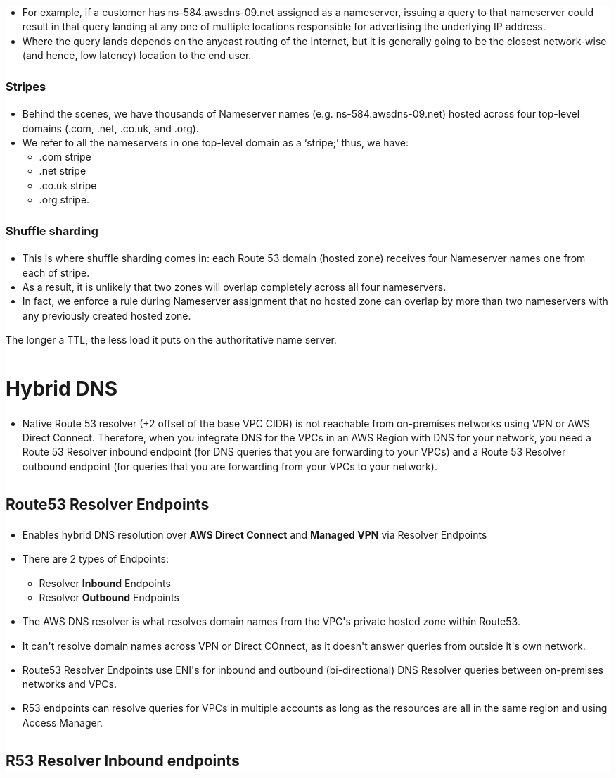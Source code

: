 - For example, if a customer has ns-584.awsdns-09.net assigned as a nameserver, issuing a query to that nameserver could result in that query landing at any one of multiple locations responsible for advertising the underlying IP address.
- Where the query lands depends on the anycast routing of the Internet, but it is generally going to be the closest network-wise (and hence, low latency) location to the end user.

### Stripes

- Behind the scenes, we have thousands of Nameserver names (e.g. ns-584.awsdns-09.net) hosted across four top-level domains (.com, .net, .co.uk, and .org).
- We refer to all the nameservers in one top-level domain as a ‘stripe;’ thus, we have:
  - .com stripe
  - .net stripe
  - .co.uk stripe
  - .org stripe.

### Shuffle sharding

- This is where shuffle sharding comes in: each Route 53 domain (hosted zone) receives four Nameserver names one from each of stripe.
- As a result, it is unlikely that two zones will overlap completely across all four nameservers.
- In fact, we enforce a rule during Nameserver assignment that no hosted zone can overlap by more than two nameservers with any previously created hosted zone.

The longer a TTL, the less load it puts on the authoritative name server.

# Hybrid DNS

- Native Route 53 resolver (+2 offset of the base VPC CIDR) is not reachable from on-premises networks using VPN or AWS Direct Connect. Therefore, when you integrate DNS for the VPCs in an AWS Region with DNS for your network, you need a Route 53 Resolver inbound endpoint (for DNS queries that you are forwarding to your VPCs) and a Route 53 Resolver outbound endpoint (for queries that you are forwarding from your VPCs to your network).

## Route53 Resolver Endpoints

- Enables hybrid DNS resolution over **AWS Direct Connect** and **Managed VPN** via Resolver Endpoints
- There are 2 types of Endpoints:
  - Resolver **Inbound** Endpoints
  - Resolver **Outbound** Endpoints

- The AWS DNS resolver is what resolves domain names from the VPC's private hosted zone within Route53.
- It can't resolve domain names across VPN or Direct COnnect, as it doesn't answer queries from outside it's own network.
- Route53 Resolver Endpoints use ENI's for inbound and outbound (bi-directional) DNS Resolver queries between on-premises networks and VPCs.
- R53 endpoints can resolve queries for VPCs in multiple accounts as long as the resources are all in the same region and using Access Manager.

## R53 Resolver Inbound endpoints
